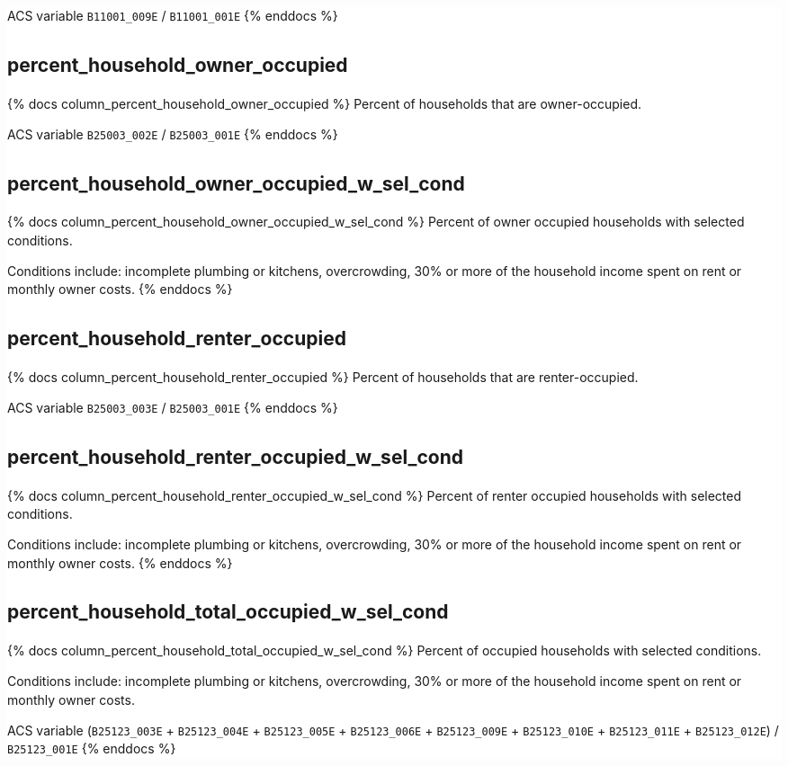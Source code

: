 ACS variable `B11001_009E` / `B11001_001E`
{% enddocs %}

## percent_household_owner_occupied

{% docs column_percent_household_owner_occupied %}
Percent of households that are owner-occupied.

ACS variable `B25003_002E` / `B25003_001E`
{% enddocs %}

## percent_household_owner_occupied_w_sel_cond

{% docs column_percent_household_owner_occupied_w_sel_cond %}
Percent of owner occupied households with selected conditions.

Conditions include: incomplete plumbing or kitchens,
overcrowding, 30% or more of the household income spent
on rent or monthly owner costs.
{% enddocs %}

## percent_household_renter_occupied

{% docs column_percent_household_renter_occupied %}
Percent of households that are renter-occupied.

ACS variable `B25003_003E` / `B25003_001E`
{% enddocs %}

## percent_household_renter_occupied_w_sel_cond

{% docs column_percent_household_renter_occupied_w_sel_cond %}
Percent of renter occupied households with selected conditions.

Conditions include: incomplete plumbing or kitchens,
overcrowding, 30% or more of the household income spent
on rent or monthly owner costs.
{% enddocs %}

## percent_household_total_occupied_w_sel_cond

{% docs column_percent_household_total_occupied_w_sel_cond %}
Percent of occupied households with selected conditions.

Conditions include: incomplete plumbing or kitchens,
overcrowding, 30% or more of the household income spent
on rent or monthly owner costs.

ACS variable (`B25123_003E` + `B25123_004E` + `B25123_005E` +
`B25123_006E` + `B25123_009E` + `B25123_010E` + `B25123_011E` +
`B25123_012E`) / `B25123_001E`
{% enddocs %}
